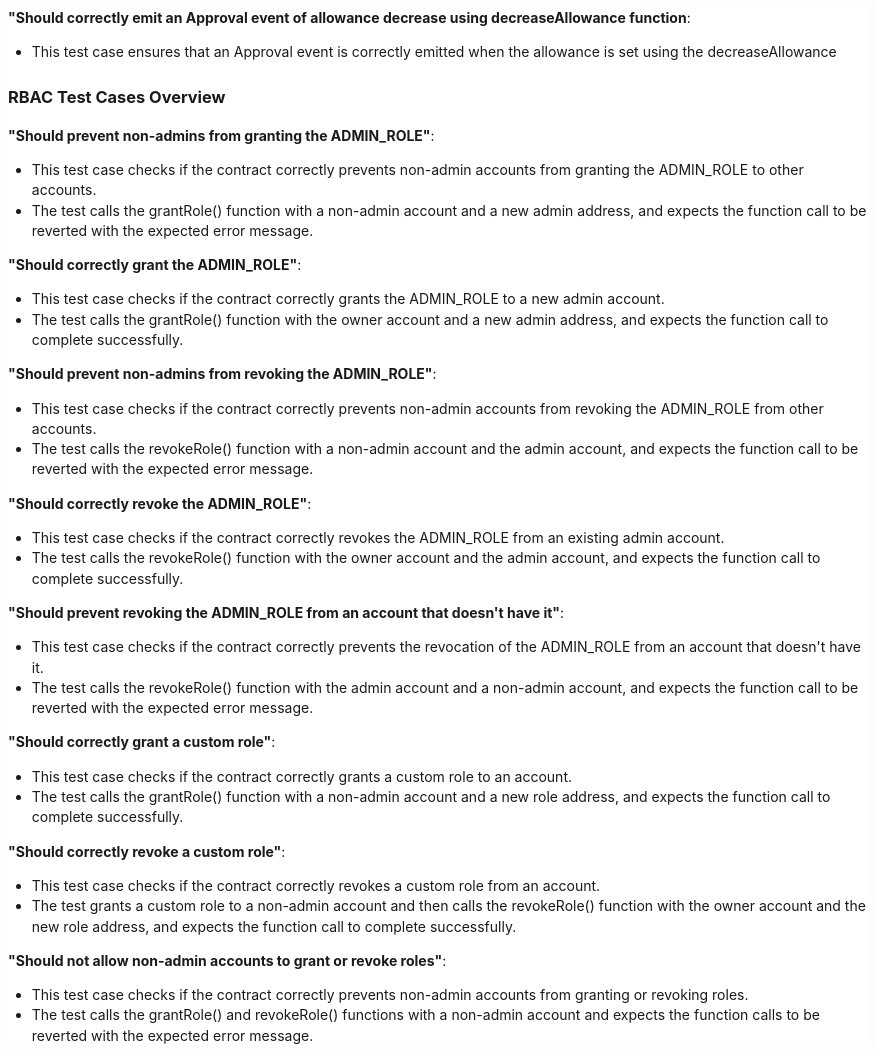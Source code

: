 **"Should correctly emit an Approval event of allowance decrease using decreaseAllowance function**:

* This test case ensures that an Approval event is correctly emitted when the allowance is set using the decreaseAllowance

### RBAC Test Cases Overview

**"Should prevent non-admins from granting the ADMIN_ROLE"**:

* This test case checks if the contract correctly prevents non-admin accounts from granting the ADMIN_ROLE to other accounts.
* The test calls the grantRole() function with a non-admin account and a new admin address, and expects the function call to be reverted with the expected error message.

**"Should correctly grant the ADMIN_ROLE"**:
    
* This test case checks if the contract correctly grants the ADMIN_ROLE to a new admin account.
* The test calls the grantRole() function with the owner account and a new admin address, and expects the function call to complete successfully.
    
**"Should prevent non-admins from revoking the ADMIN_ROLE"**:
    
* This test case checks if the contract correctly prevents non-admin accounts from revoking the ADMIN_ROLE from other accounts.
* The test calls the revokeRole() function with a non-admin account and the admin account, and expects the function call to be reverted with the expected error message.
    
**"Should correctly revoke the ADMIN_ROLE"**:
    
* This test case checks if the contract correctly revokes the ADMIN_ROLE from an existing admin account.
* The test calls the revokeRole() function with the owner account and the admin account, and expects the function call to complete successfully.
    
**"Should prevent revoking the ADMIN_ROLE from an account that doesn't have it"**:
    
* This test case checks if the contract correctly prevents the revocation of the ADMIN_ROLE from an account that doesn't have it.
* The test calls the revokeRole() function with the admin account and a non-admin account, and expects the function call to be reverted with the expected error message.
    
**"Should correctly grant a custom role"**:
    
* This test case checks if the contract correctly grants a custom role to an account.
* The test calls the grantRole() function with a non-admin account and a new role address, and expects the function call to complete successfully.
    
**"Should correctly revoke a custom role"**:
    
* This test case checks if the contract correctly revokes a custom role from an account.
* The test grants a custom role to a non-admin account and then calls the revokeRole() function with the owner account and the new role address, and expects the function call to complete successfully.
    
**"Should not allow non-admin accounts to grant or revoke roles"**:
    
* This test case checks if the contract correctly prevents non-admin accounts from granting or revoking roles.
* The test calls the grantRole() and revokeRole() functions with a non-admin account and expects the function calls to be reverted with the expected error message.
